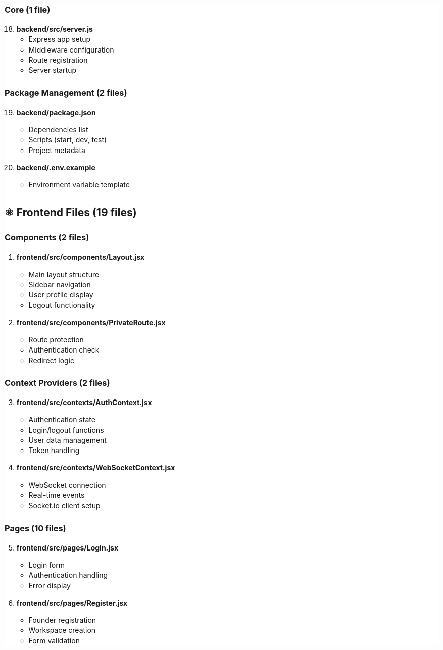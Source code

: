 ### Core (1 file)
18. **backend/src/server.js**
    - Express app setup
    - Middleware configuration
    - Route registration
    - Server startup

### Package Management (2 files)
19. **backend/package.json**
    - Dependencies list
    - Scripts (start, dev, test)
    - Project metadata

20. **backend/.env.example**
    - Environment variable template

## ⚛️ Frontend Files (19 files)

### Components (2 files)
1. **frontend/src/components/Layout.jsx**
   - Main layout structure
   - Sidebar navigation
   - User profile display
   - Logout functionality

2. **frontend/src/components/PrivateRoute.jsx**
   - Route protection
   - Authentication check
   - Redirect logic

### Context Providers (2 files)
3. **frontend/src/contexts/AuthContext.jsx**
   - Authentication state
   - Login/logout functions
   - User data management
   - Token handling

4. **frontend/src/contexts/WebSocketContext.jsx**
   - WebSocket connection
   - Real-time events
   - Socket.io client setup

### Pages (10 files)
5. **frontend/src/pages/Login.jsx**
   - Login form
   - Authentication handling
   - Error display

6. **frontend/src/pages/Register.jsx**
   - Founder registration
   - Workspace creation
   - Form validation
